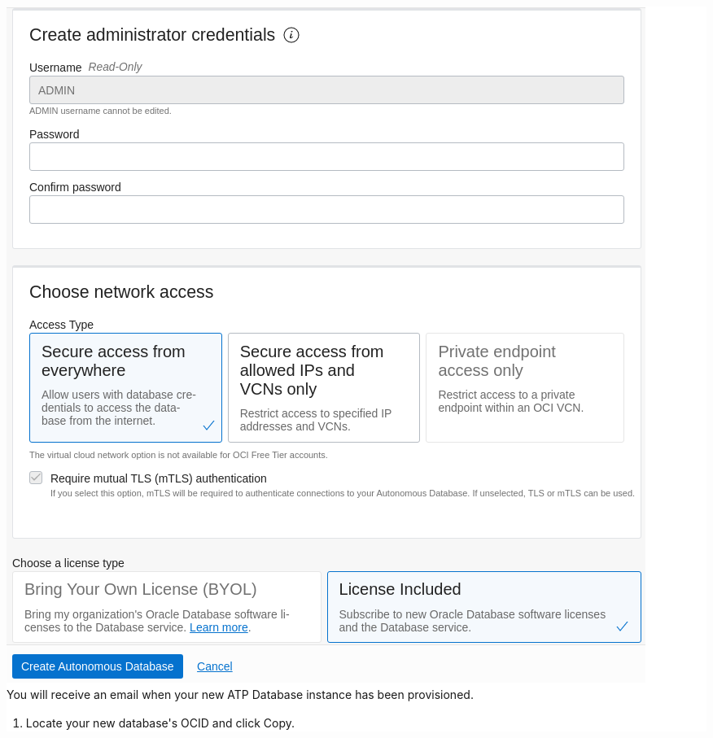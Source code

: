    ![Create ATP form 3](images/createATPForm3.png)  
   You will receive an email when your new ATP Database instance has been provisioned.
1. Locate your new database's OCID and click Copy.